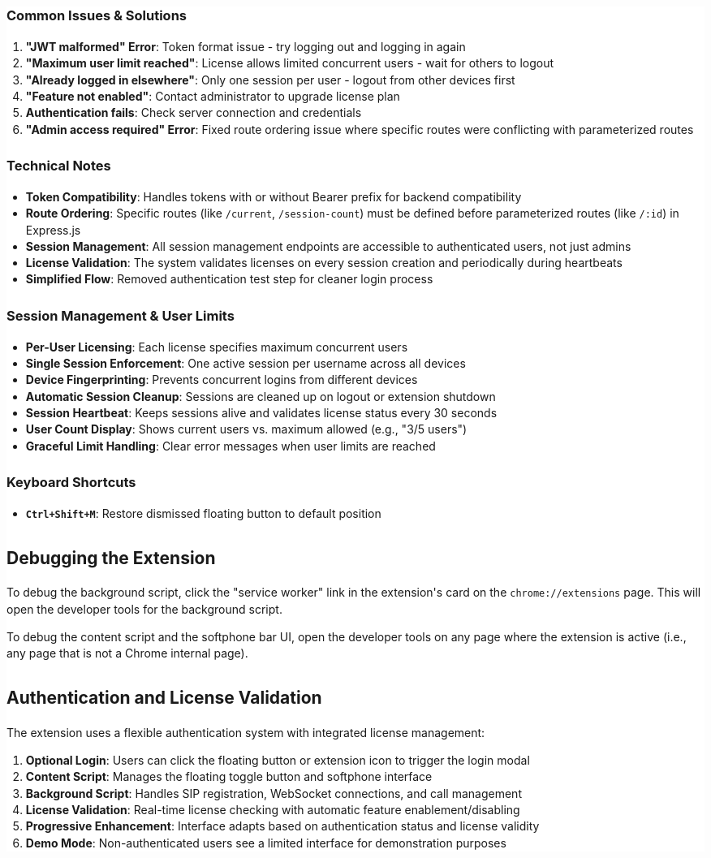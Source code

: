 ### Common Issues & Solutions

1. **"JWT malformed" Error**: Token format issue - try logging out and logging in again
2. **"Maximum user limit reached"**: License allows limited concurrent users - wait for others to logout
3. **"Already logged in elsewhere"**: Only one session per user - logout from other devices first
4. **"Feature not enabled"**: Contact administrator to upgrade license plan
5. **Authentication fails**: Check server connection and credentials
6. **"Admin access required" Error**: Fixed route ordering issue where specific routes were conflicting with parameterized routes

### Technical Notes

- **Token Compatibility**: Handles tokens with or without Bearer prefix for backend compatibility
- **Route Ordering**: Specific routes (like `/current`, `/session-count`) must be defined before parameterized routes (like `/:id`) in Express.js
- **Session Management**: All session management endpoints are accessible to authenticated users, not just admins
- **License Validation**: The system validates licenses on every session creation and periodically during heartbeats
- **Simplified Flow**: Removed authentication test step for cleaner login process

### Session Management & User Limits

- **Per-User Licensing**: Each license specifies maximum concurrent users
- **Single Session Enforcement**: One active session per username across all devices
- **Device Fingerprinting**: Prevents concurrent logins from different devices
- **Automatic Session Cleanup**: Sessions are cleaned up on logout or extension shutdown
- **Session Heartbeat**: Keeps sessions alive and validates license status every 30 seconds
- **User Count Display**: Shows current users vs. maximum allowed (e.g., "3/5 users")
- **Graceful Limit Handling**: Clear error messages when user limits are reached

### Keyboard Shortcuts

- **`Ctrl+Shift+M`**: Restore dismissed floating button to default position

## Debugging the Extension

To debug the background script, click the "service worker" link in the extension's card on the `chrome://extensions` page. This will open the developer tools for the background script.

To debug the content script and the softphone bar UI, open the developer tools on any page where the extension is active (i.e., any page that is not a Chrome internal page).

## Authentication and License Validation

The extension uses a flexible authentication system with integrated license management:

1.  **Optional Login**: Users can click the floating button or extension icon to trigger the login modal
2.  **Content Script**: Manages the floating toggle button and softphone interface
3.  **Background Script**: Handles SIP registration, WebSocket connections, and call management
4.  **License Validation**: Real-time license checking with automatic feature enablement/disabling
5.  **Progressive Enhancement**: Interface adapts based on authentication status and license validity
6.  **Demo Mode**: Non-authenticated users see a limited interface for demonstration purposes
